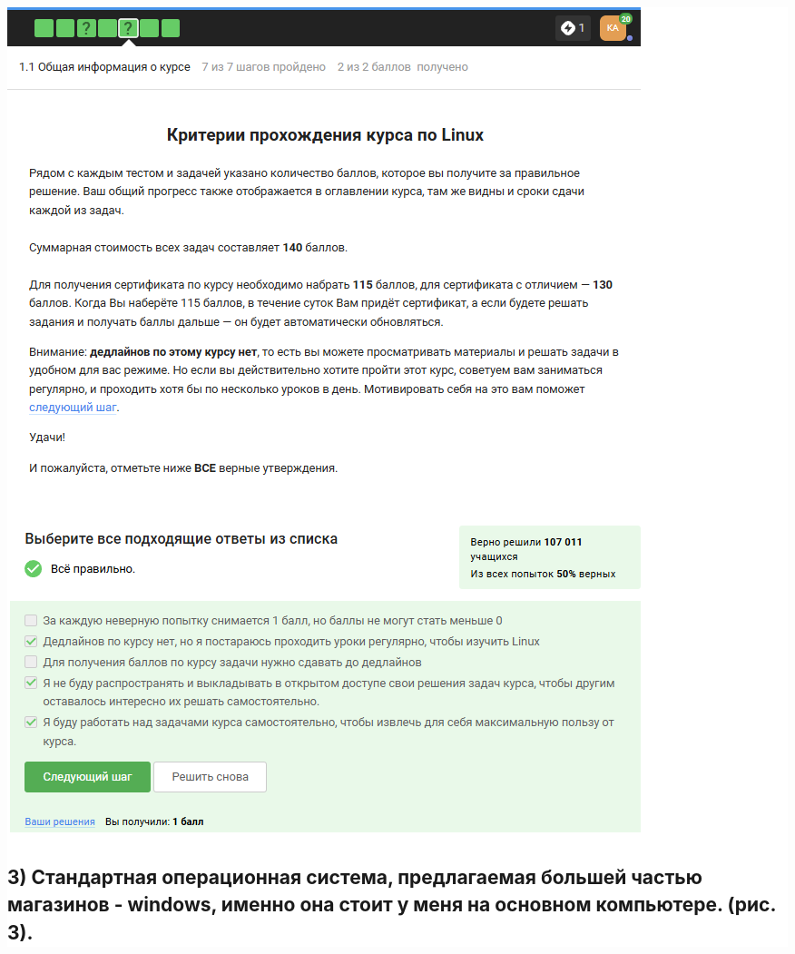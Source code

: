 ![ч.2](image/2.PNG)
 
## 3) Стандартная операционная система, предлагаемая большей частью магазинов - windows, именно она стоит у меня на основном компьютере. (рис. 3).

